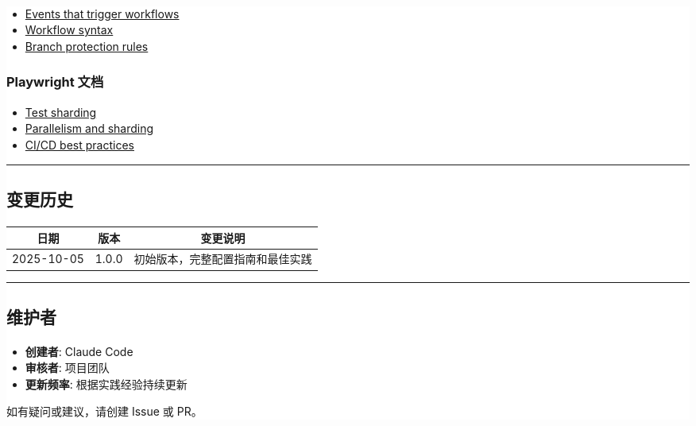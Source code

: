 - [Events that trigger workflows](https://docs.github.com/en/actions/using-workflows/events-that-trigger-workflows)
- [Workflow syntax](https://docs.github.com/en/actions/using-workflows/workflow-syntax-for-github-actions)
- [Branch protection rules](https://docs.github.com/en/repositories/configuring-branches-and-merges-in-your-repository/managing-protected-branches/about-protected-branches)

### Playwright 文档

- [Test sharding](https://playwright.dev/docs/test-sharding)
- [Parallelism and sharding](https://playwright.dev/docs/test-parallel)
- [CI/CD best practices](https://playwright.dev/docs/ci)

---

## 变更历史

| 日期       | 版本  | 变更说明                         |
| ---------- | ----- | -------------------------------- |
| 2025-10-05 | 1.0.0 | 初始版本，完整配置指南和最佳实践 |

---

## 维护者

- **创建者**: Claude Code
- **审核者**: 项目团队
- **更新频率**: 根据实践经验持续更新

如有疑问或建议，请创建 Issue 或 PR。
